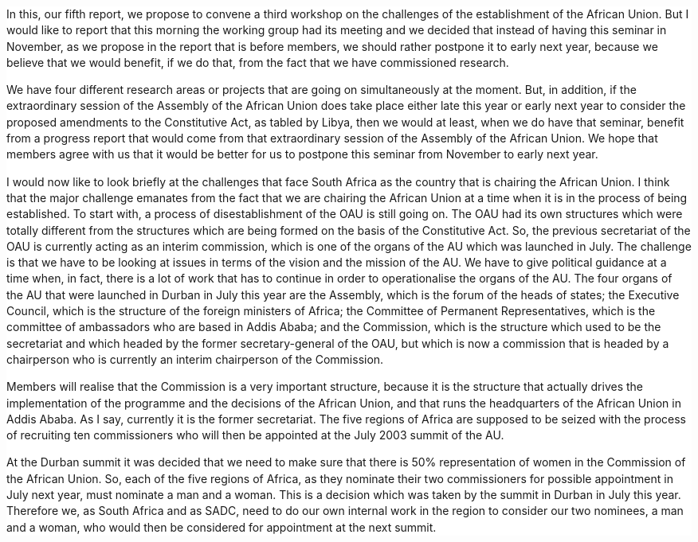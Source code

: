 In this, our fifth report, we propose to convene a  third  workshop  on  the
challenges of the establishment of the African Union. But I  would  like  to
report that this morning the working group had its meeting  and  we  decided
that instead of having this seminar  in  November,  as  we  propose  in  the
report that is before members, we should rather postpone it  to  early  next
year, because we believe that we would benefit, if  we  do  that,  from  the
fact that we have commissioned research.

We have four  different  research  areas  or  projects  that  are  going  on
simultaneously at  the  moment.  But,  in  addition,  if  the  extraordinary
session of the Assembly of the African Union does  take  place  either  late
this year or early next year to consider  the  proposed  amendments  to  the
Constitutive Act, as tabled by Libya, then we would at  least,  when  we  do
have that seminar, benefit from a progress report that would come from  that
extraordinary session of the Assembly of the African  Union.  We  hope  that
members agree with us that it would  be  better  for  us  to  postpone  this
seminar from November to early next year.

I would now like to look briefly at the challenges that  face  South  Africa
as the country that is chairing the African Union. I think  that  the  major
challenge emanates from the fact that we are chairing the African  Union  at
a time when it is in the process of being  established.  To  start  with,  a
process of disestablishment of the OAU is still going on. The  OAU  had  its
own structures which were totally different from the  structures  which  are
being formed on  the  basis  of  the  Constitutive  Act.  So,  the  previous
secretariat of the OAU is currently acting as an interim  commission,  which
is one of the organs of the AU which was launched in July.
The challenge is that we have to be  looking  at  issues  in  terms  of  the
vision and the mission of the AU. We have to give political  guidance  at  a
time when, in fact, there is a lot of work that has to continue in order  to
operationalise the organs of the AU. The four organs of  the  AU  that  were
launched in Durban in July this year are the Assembly, which  is  the  forum
of the heads of states; the Executive Council, which  is  the  structure  of
the   foreign   ministers   of   Africa;   the   Committee   of    Permanent
Representatives, which is the committee of  ambassadors  who  are  based  in
Addis Ababa; and the Commission, which is the structure  which  used  to  be
the secretariat and which headed by  the  former  secretary-general  of  the
OAU, but which is now a commission that is headed by a  chairperson  who  is
currently an interim chairperson of the Commission.

Members will realise that the Commission  is  a  very  important  structure,
because it is the structure that actually drives the implementation  of  the
programme and the  decisions  of  the  African  Union,  and  that  runs  the
headquarters of the African Union in Addis Ababa. As I say, currently it  is
the former secretariat. The five  regions  of  Africa  are  supposed  to  be
seized with the process of recruiting ten commissioners  who  will  then  be
appointed at the July 2003 summit of the AU.

At the Durban summit it was decided that we need to make sure that there  is
50% representation of women in the Commission  of  the  African  Union.  So,
each  of  the  five  regions  of  Africa,  as  they   nominate   their   two
commissioners for possible appointment in July next year,  must  nominate  a
man and a woman. This is a decision which was taken by the summit in  Durban
in July this year. Therefore we, as South Africa and as  SADC,  need  to  do
our own internal work in the region to consider our two nominees, a man  and
a woman, who would then be considered for appointment at the next summit.

